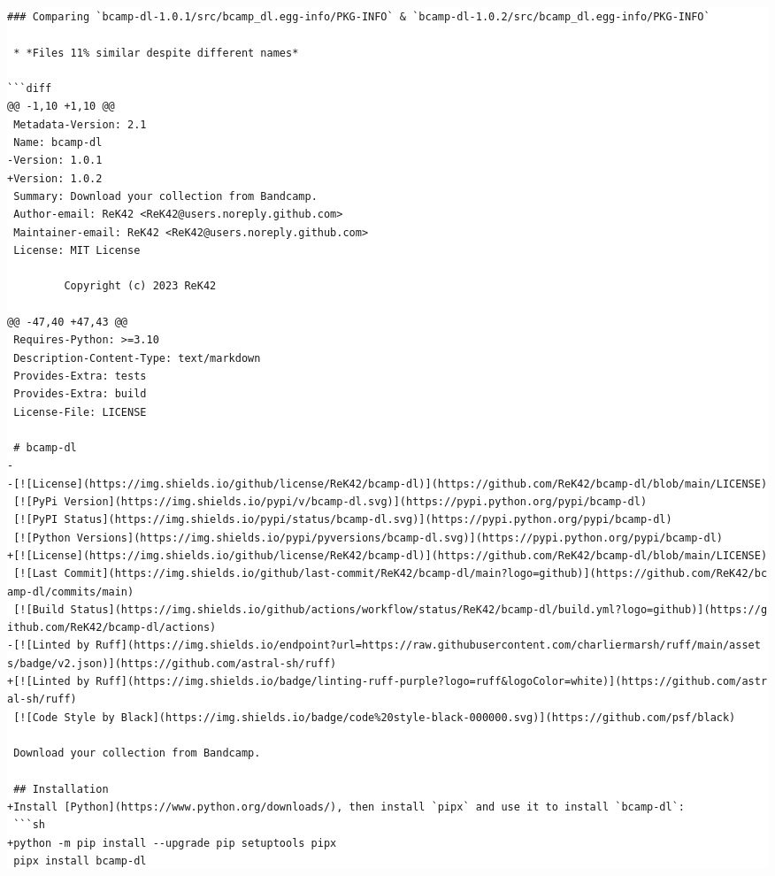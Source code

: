 ```
### Comparing `bcamp-dl-1.0.1/src/bcamp_dl.egg-info/PKG-INFO` & `bcamp-dl-1.0.2/src/bcamp_dl.egg-info/PKG-INFO`

 * *Files 11% similar despite different names*

```diff
@@ -1,10 +1,10 @@
 Metadata-Version: 2.1
 Name: bcamp-dl
-Version: 1.0.1
+Version: 1.0.2
 Summary: Download your collection from Bandcamp.
 Author-email: ReK42 <ReK42@users.noreply.github.com>
 Maintainer-email: ReK42 <ReK42@users.noreply.github.com>
 License: MIT License
         
         Copyright (c) 2023 ReK42
         
@@ -47,40 +47,43 @@
 Requires-Python: >=3.10
 Description-Content-Type: text/markdown
 Provides-Extra: tests
 Provides-Extra: build
 License-File: LICENSE
 
 # bcamp-dl
-
-[![License](https://img.shields.io/github/license/ReK42/bcamp-dl)](https://github.com/ReK42/bcamp-dl/blob/main/LICENSE)
 [![PyPi Version](https://img.shields.io/pypi/v/bcamp-dl.svg)](https://pypi.python.org/pypi/bcamp-dl)
 [![PyPI Status](https://img.shields.io/pypi/status/bcamp-dl.svg)](https://pypi.python.org/pypi/bcamp-dl)
 [![Python Versions](https://img.shields.io/pypi/pyversions/bcamp-dl.svg)](https://pypi.python.org/pypi/bcamp-dl)
+[![License](https://img.shields.io/github/license/ReK42/bcamp-dl)](https://github.com/ReK42/bcamp-dl/blob/main/LICENSE)
 [![Last Commit](https://img.shields.io/github/last-commit/ReK42/bcamp-dl/main?logo=github)](https://github.com/ReK42/bcamp-dl/commits/main)
 [![Build Status](https://img.shields.io/github/actions/workflow/status/ReK42/bcamp-dl/build.yml?logo=github)](https://github.com/ReK42/bcamp-dl/actions)
-[![Linted by Ruff](https://img.shields.io/endpoint?url=https://raw.githubusercontent.com/charliermarsh/ruff/main/assets/badge/v2.json)](https://github.com/astral-sh/ruff)
+[![Linted by Ruff](https://img.shields.io/badge/linting-ruff-purple?logo=ruff&logoColor=white)](https://github.com/astral-sh/ruff)
 [![Code Style by Black](https://img.shields.io/badge/code%20style-black-000000.svg)](https://github.com/psf/black)
 
 Download your collection from Bandcamp.
 
 ## Installation
+Install [Python](https://www.python.org/downloads/), then install `pipx` and use it to install `bcamp-dl`:
 ```sh
+python -m pip install --upgrade pip setuptools pipx
 pipx install bcamp-dl
 ```
 